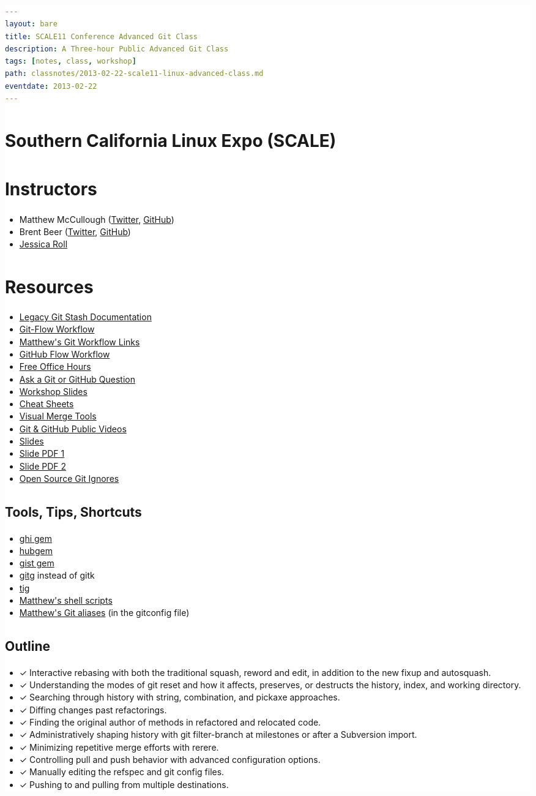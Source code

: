 ```yaml
---
layout: bare
title: SCALE11 Conference Advanced Git Class
description: A Three-hour Public Advanced Git Class
tags: [notes, class, workshop]
path: classnotes/2013-02-22-scale11-linux-advanced-class.md
eventdate: 2013-02-22
---
```


# Southern California Linux Expo (SCALE)

# Instructors
* Matthew McCullough ([Twitter](http://twitter.com/matthewmccull), [GitHub](https://github.com/matthewmccullough))
* Brent Beer ([Twitter](http://twitter.com/brntbeer), [GitHub](https://github.com/brntbeer))
* [Jessica Roll](https://github.com/jroll)

# Resources
* [Legacy Git Stash Documentation](http://git-scm.com/docs/git-stash/1.7.0.1)
* [Git-Flow Workflow](http://nvie.com/posts/a-successful-git-branching-model/)
* [Matthew's Git Workflow Links](https://pinboard.in/u:matthew.mccullough/t:git+workflow)
* [GitHub Flow Workflow](http://scottchacon.com/2011/08/31/github-flow.html)
* [Free Office Hours](http://training.github.com/web/free-classes/)
* [Ask a Git or GitHub Question](https://github.com/githubtraining/feedback)
* [Workshop Slides](http://cl.ly/1l3d1Z1r3p3b/content)
* [Cheat Sheets](http://teach.github.com/articles/git-cheatsheets/)
* [Visual Merge Tools](http://www.youtube.com/watch?v=xfh13LcgqIU&feature=plcp)
* [Git & GitHub Public Videos](http://www.youtube.com/github)
* [Slides](http://teach.github.com/articles/course-slides/)
* [Slide PDF 1](http://githubtraining.s3.amazonaws.com/github-git-training-slides.pdf)
* [Slide PDF 2](http://githubtraining.s3.amazonaws.com/github-git-training-slides-advanced.pdf)
* [Open Source Git Ignores](https://github.com/github/gitignore)

## Tools, Tips, Shortcuts
* [ghi gem](https://github.com/stephencelis/ghi)
* [hubgem ](https://github.com/defunkt/hub)
* [gist gem](https://github.com/defunkt/gist)
* [gitg](http://git.gnome.org/browse/gitg) instead of gitk
* [tig](http://gitready.com/advanced/2009/07/31/tig-the-ncurses-front-end-to-git.html)
* [Matthew's shell scripts](https://github.com/matthewmccullough/scripts)
* [Matthew's Git aliases](https://github.com/matthewmccullough/dotfiles) (in the gitconfig file)

## Outline

* ✓ Interactive rebasing with both the traditional squash, reword and edit, in addition to the new fixup and autosquash.
* ✓ Understanding the modes of git reset and how it affects, preserves, or destructs the history, index, and working directory.
* ✓ Searching through history with string, combination, and pickaxe approaches.
* ✓ Diffing changes past refactorings.
* ✓ Finding the original author of methods in refactored and relocated code.
* ✓ Administratively shaping history with git filter-branch at milestones or after a Subversion import.
* ✓ Minimizing repetitive merge efforts with rerere.
* ✓ Controlling pull and push behavior with advanced configuration options.
* ✓ Manually editing the refspec and git config files.
* ✓ Pushing to and pulling from multiple destinations.